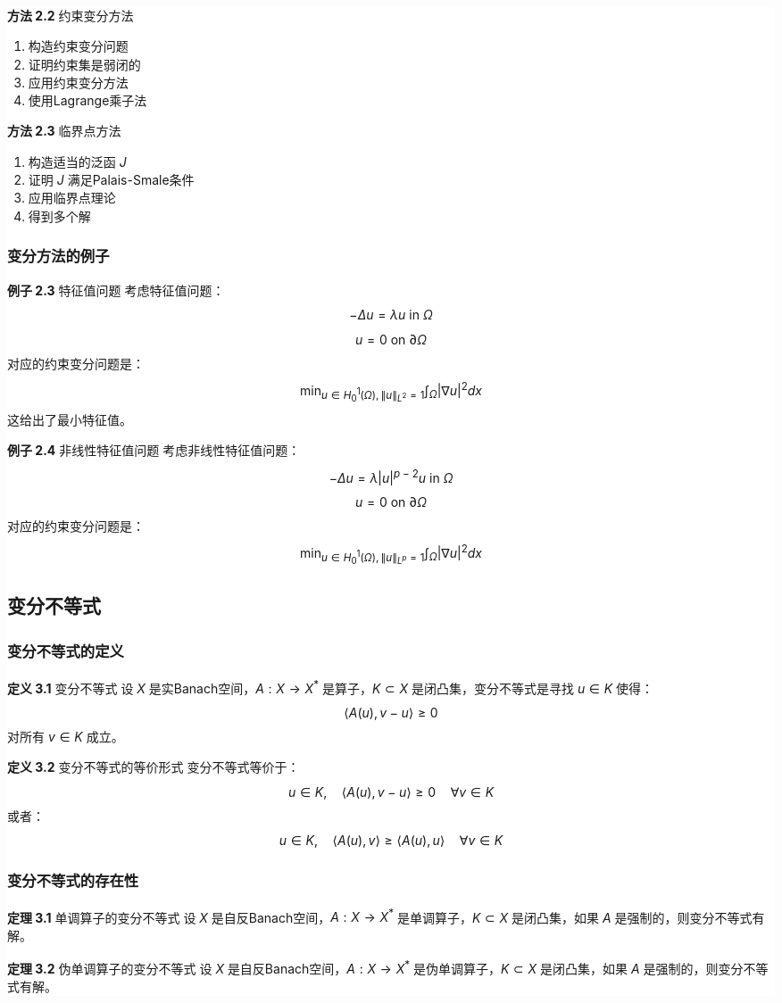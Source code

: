 **方法 2.2** 约束变分方法

1. 构造约束变分问题
2. 证明约束集是弱闭的
3. 应用约束变分方法
4. 使用Lagrange乘子法

**方法 2.3** 临界点方法

1. 构造适当的泛函 $J$
2. 证明 $J$ 满足Palais-Smale条件
3. 应用临界点理论
4. 得到多个解

### 变分方法的例子

**例子 2.3** 特征值问题
考虑特征值问题：
$$-\Delta u = \lambda u \text{ in } \Omega$$
$$u = 0 \text{ on } \partial \Omega$$
对应的约束变分问题是：
$$\min_{u \in H_0^1(\Omega), \|u\|_{L^2} = 1} \int_\Omega |\nabla u|^2 dx$$
这给出了最小特征值。

**例子 2.4** 非线性特征值问题
考虑非线性特征值问题：
$$-\Delta u = \lambda |u|^{p-2}u \text{ in } \Omega$$
$$u = 0 \text{ on } \partial \Omega$$
对应的约束变分问题是：
$$\min_{u \in H_0^1(\Omega), \|u\|_{L^p} = 1} \int_\Omega |\nabla u|^2 dx$$

## 变分不等式

### 变分不等式的定义

**定义 3.1** 变分不等式
设 $X$ 是实Banach空间，$A : X \to X^*$ 是算子，$K \subset X$ 是闭凸集，变分不等式是寻找 $u \in K$ 使得：
$$\langle A(u), v - u \rangle \geq 0$$
对所有 $v \in K$ 成立。

**定义 3.2** 变分不等式的等价形式
变分不等式等价于：
$$u \in K, \quad \langle A(u), v - u \rangle \geq 0 \quad \forall v \in K$$
或者：
$$u \in K, \quad \langle A(u), v \rangle \geq \langle A(u), u \rangle \quad \forall v \in K$$

### 变分不等式的存在性

**定理 3.1** 单调算子的变分不等式
设 $X$ 是自反Banach空间，$A : X \to X^*$ 是单调算子，$K \subset X$ 是闭凸集，如果 $A$ 是强制的，则变分不等式有解。

**定理 3.2** 伪单调算子的变分不等式
设 $X$ 是自反Banach空间，$A : X \to X^*$ 是伪单调算子，$K \subset X$ 是闭凸集，如果 $A$ 是强制的，则变分不等式有解。
